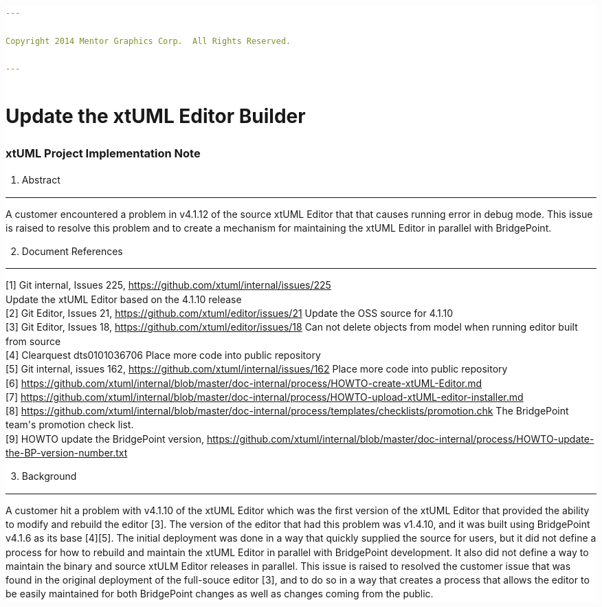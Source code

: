 ```yaml
---

Copyright 2014 Mentor Graphics Corp.  All Rights Reserved.

---
```


# Update the xtUML Editor Builder
### xtUML Project Implementation Note


1. Abstract
-----------
A customer encountered a problem in v4.1.12 of the source xtUML Editor that
that causes running error in debug mode.  This issue is raised to resolve this 
problem and to create a mechanism for maintaining the xtUML Editor in 
parallel with BridgePoint.

2. Document References
----------------------
[1] Git internal, Issues 225, https://github.com/xtuml/internal/issues/225		
	Update the xtUML Editor based on the 4.1.10 release  
[2] Git Editor, Issues 21, https://github.com/xtuml/editor/issues/21
	Update the OSS source for 4.1.10  
[3] Git Editor, Issues 18, https://github.com/xtuml/editor/issues/18
	Can not delete objects from model when running editor built from source  
[4]	Clearquest dts0101036706 
	Place more code into public repository  
[5]	Git internal, issues 162,  https://github.com/xtuml/internal/issues/162
	Place more code into public repository  
[6] https://github.com/xtuml/internal/blob/master/doc-internal/process/HOWTO-create-xtUML-Editor.md  
[7] https://github.com/xtuml/internal/blob/master/doc-internal/process/HOWTO-upload-xtUML-editor-installer.md  
[8] https://github.com/xtuml/internal/blob/master/doc-internal/process/templates/checklists/promotion.chk 
The BridgePoint team's promotion check list.  
[9] HOWTO update the BridgePoint version, https://github.com/xtuml/internal/blob/master/doc-internal/process/HOWTO-update-the-BP-version-number.txt  

3. Background
-------------
A customer hit a problem with v4.1.10 of the xtUML Editor which was the first 
version of the xtUML Editor that provided the ability to modify and rebuild the
editor [3]. The version of the editor that had this problem was v1.4.10, and it
was built using BridgePoint v4.1.6 as its base [4][5].  The initial deployment
was done in a way that quickly supplied the source for users, but it did not 
define a process for how to rebuild and maintain the xtUML Editor in parallel 
with BridgePoint development.  It also did not define a way to maintain the binary 
and source xtULM Editor releases in parallel.  This issue is raised to resolved the customer
issue that was found in the original deployment of the full-souce editor [3],
and to do so in a way that creates a process that allows the editor to be 
easily maintained for both BridgePoint changes as well as changes coming from 
the public.
 